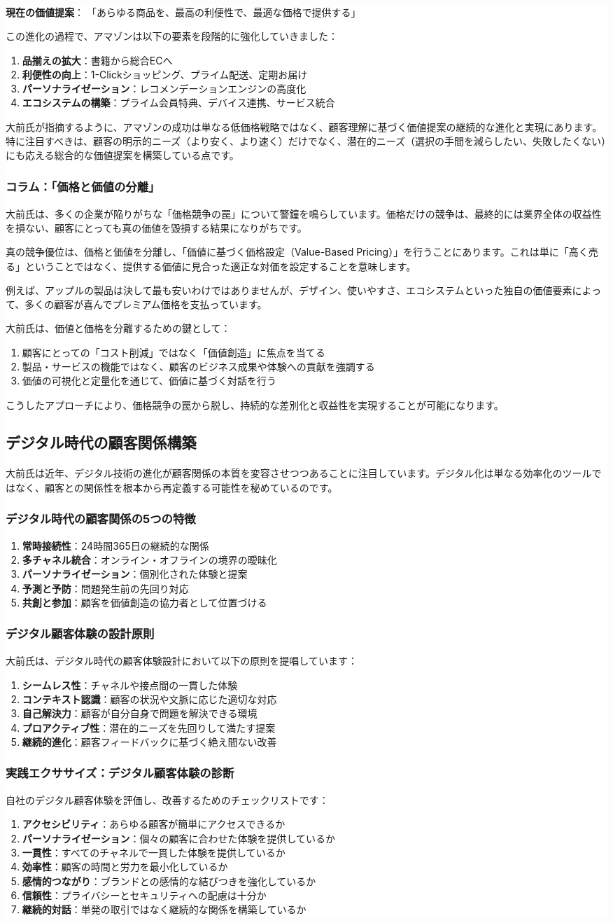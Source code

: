**現在の価値提案**：
「あらゆる商品を、最高の利便性で、最適な価格で提供する」

この進化の過程で、アマゾンは以下の要素を段階的に強化していきました：

1. **品揃えの拡大**：書籍から総合ECへ
2. **利便性の向上**：1-Clickショッピング、プライム配送、定期お届け
3. **パーソナライゼーション**：レコメンデーションエンジンの高度化
4. **エコシステムの構築**：プライム会員特典、デバイス連携、サービス統合

大前氏が指摘するように、アマゾンの成功は単なる低価格戦略ではなく、顧客理解に基づく価値提案の継続的な進化と実現にあります。特に注目すべきは、顧客の明示的ニーズ（より安く、より速く）だけでなく、潜在的ニーズ（選択の手間を減らしたい、失敗したくない）にも応える総合的な価値提案を構築している点です。

### コラム：「価格と価値の分離」

大前氏は、多くの企業が陥りがちな「価格競争の罠」について警鐘を鳴らしています。価格だけの競争は、最終的には業界全体の収益性を損ない、顧客にとっても真の価値を毀損する結果になりがちです。

真の競争優位は、価格と価値を分離し、「価値に基づく価格設定（Value-Based Pricing）」を行うことにあります。これは単に「高く売る」ということではなく、提供する価値に見合った適正な対価を設定することを意味します。

例えば、アップルの製品は決して最も安いわけではありませんが、デザイン、使いやすさ、エコシステムといった独自の価値要素によって、多くの顧客が喜んでプレミアム価格を支払っています。

大前氏は、価値と価格を分離するための鍵として：
1. 顧客にとっての「コスト削減」ではなく「価値創造」に焦点を当てる
2. 製品・サービスの機能ではなく、顧客のビジネス成果や体験への貢献を強調する
3. 価値の可視化と定量化を通じて、価値に基づく対話を行う

こうしたアプローチにより、価格競争の罠から脱し、持続的な差別化と収益性を実現することが可能になります。

## デジタル時代の顧客関係構築

大前氏は近年、デジタル技術の進化が顧客関係の本質を変容させつつあることに注目しています。デジタル化は単なる効率化のツールではなく、顧客との関係性を根本から再定義する可能性を秘めているのです。

### デジタル時代の顧客関係の5つの特徴

1. **常時接続性**：24時間365日の継続的な関係
2. **多チャネル統合**：オンライン・オフラインの境界の曖昧化
3. **パーソナライゼーション**：個別化された体験と提案
4. **予測と予防**：問題発生前の先回り対応
5. **共創と参加**：顧客を価値創造の協力者として位置づける

### デジタル顧客体験の設計原則

大前氏は、デジタル時代の顧客体験設計において以下の原則を提唱しています：

1. **シームレス性**：チャネルや接点間の一貫した体験
2. **コンテキスト認識**：顧客の状況や文脈に応じた適切な対応
3. **自己解決力**：顧客が自分自身で問題を解決できる環境
4. **プロアクティブ性**：潜在的ニーズを先回りして満たす提案
5. **継続的進化**：顧客フィードバックに基づく絶え間ない改善

### 実践エクササイズ：デジタル顧客体験の診断

自社のデジタル顧客体験を評価し、改善するためのチェックリストです：

1. **アクセシビリティ**：あらゆる顧客が簡単にアクセスできるか
2. **パーソナライゼーション**：個々の顧客に合わせた体験を提供しているか
3. **一貫性**：すべてのチャネルで一貫した体験を提供しているか
4. **効率性**：顧客の時間と労力を最小化しているか
5. **感情的つながり**：ブランドとの感情的な結びつきを強化しているか
6. **信頼性**：プライバシーとセキュリティへの配慮は十分か
7. **継続的対話**：単発の取引ではなく継続的な関係を構築しているか
